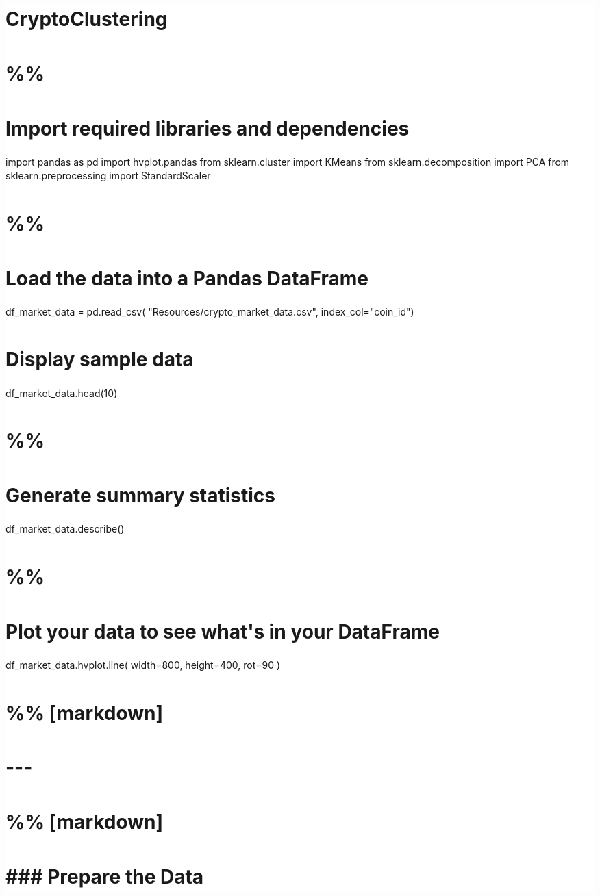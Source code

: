 # CryptoClustering

# %%
# Import required libraries and dependencies
import pandas as pd
import hvplot.pandas
from sklearn.cluster import KMeans
from sklearn.decomposition import PCA
from sklearn.preprocessing import StandardScaler

# %%
# Load the data into a Pandas DataFrame
df_market_data = pd.read_csv(
    "Resources/crypto_market_data.csv",
    index_col="coin_id")

# Display sample data
df_market_data.head(10)

# %%
# Generate summary statistics
df_market_data.describe()

# %%
# Plot your data to see what's in your DataFrame
df_market_data.hvplot.line(
    width=800,
    height=400,
    rot=90
)

# %% [markdown]
# ---

# %% [markdown]
# ### Prepare the Data
